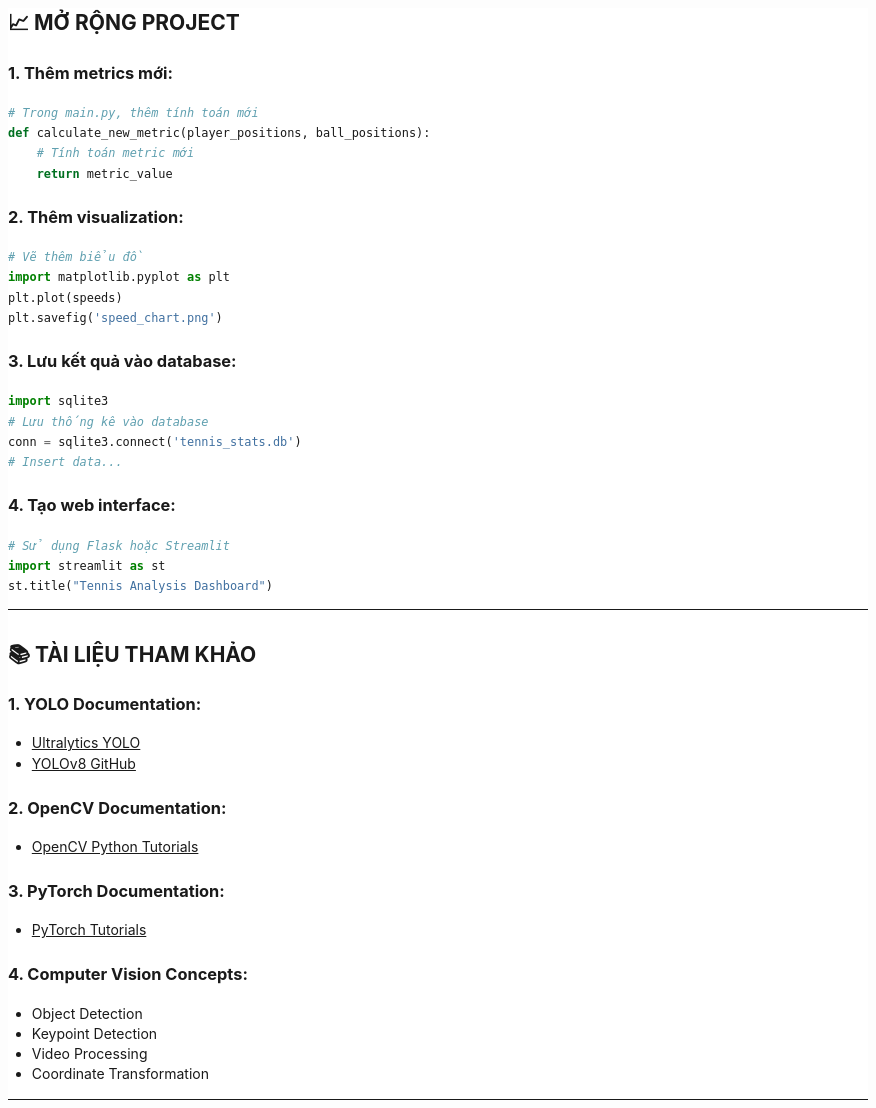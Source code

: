 ## 📈 MỞ RỘNG PROJECT

### 1. **Thêm metrics mới:**
```python
# Trong main.py, thêm tính toán mới
def calculate_new_metric(player_positions, ball_positions):
    # Tính toán metric mới
    return metric_value
```

### 2. **Thêm visualization:**
```python
# Vẽ thêm biểu đồ
import matplotlib.pyplot as plt
plt.plot(speeds)
plt.savefig('speed_chart.png')
```

### 3. **Lưu kết quả vào database:**
```python
import sqlite3
# Lưu thống kê vào database
conn = sqlite3.connect('tennis_stats.db')
# Insert data...
```

### 4. **Tạo web interface:**
```python
# Sử dụng Flask hoặc Streamlit
import streamlit as st
st.title("Tennis Analysis Dashboard")
```

---

## 📚 TÀI LIỆU THAM KHẢO

### 1. **YOLO Documentation:**
- [Ultralytics YOLO](https://docs.ultralytics.com/)
- [YOLOv8 GitHub](https://github.com/ultralytics/ultralytics)

### 2. **OpenCV Documentation:**
- [OpenCV Python Tutorials](https://opencv-python-tutroals.readthedocs.io/)

### 3. **PyTorch Documentation:**
- [PyTorch Tutorials](https://pytorch.org/tutorials/)

### 4. **Computer Vision Concepts:**
- Object Detection
- Keypoint Detection
- Video Processing
- Coordinate Transformation

---